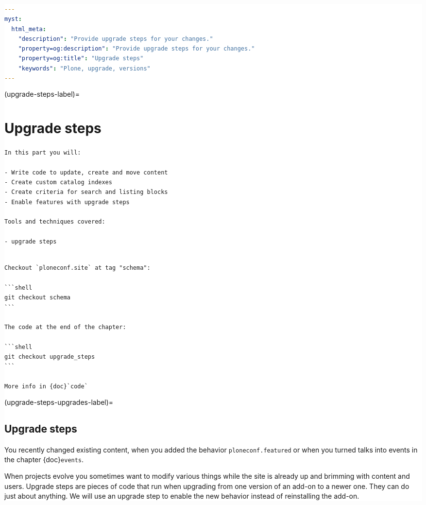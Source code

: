 ```yaml
---
myst:
  html_meta:
    "description": "Provide upgrade steps for your changes."
    "property=og:description": "Provide upgrade steps for your changes."
    "property=og:title": "Upgrade steps"
    "keywords": "Plone, upgrade, versions"
---
```


(upgrade-steps-label)=

# Upgrade steps

```{card}
In this part you will:

- Write code to update, create and move content
- Create custom catalog indexes
- Create criteria for search and listing blocks
- Enable features with upgrade steps

Tools and techniques covered:

- upgrade steps
```

````{card} Backend chapter

Checkout `ploneconf.site` at tag "schema":

```shell
git checkout schema
```

The code at the end of the chapter:

```shell
git checkout upgrade_steps
```

More info in {doc}`code`
````


(upgrade-steps-upgrades-label)=

## Upgrade steps

You recently changed existing content, when you added the behavior `ploneconf.featured` or when you turned talks into events in the chapter {doc}`events`.

When projects evolve you sometimes want to modify various things while the site is already up and brimming with content and users.
Upgrade steps are pieces of code that run when upgrading from one version of an add-on to a newer one.
They can do just about anything.
We will use an upgrade step to enable the new behavior instead of reinstalling the add-on.
